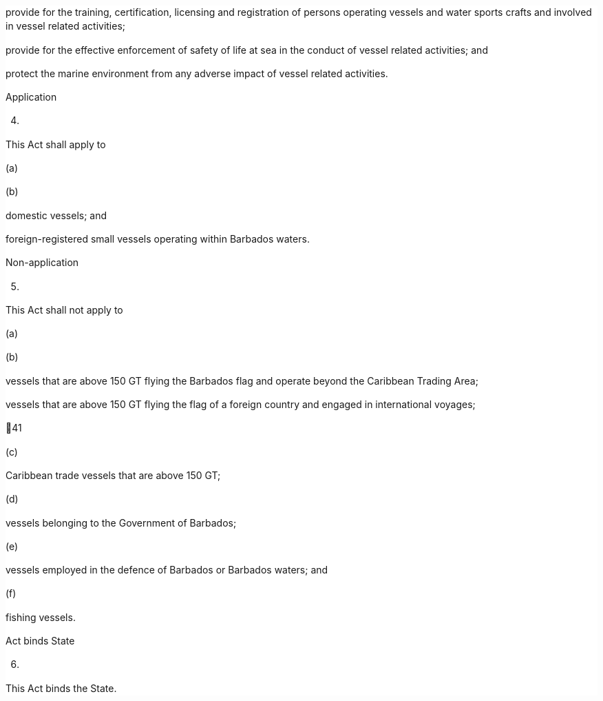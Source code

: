 provide  for  the  training,  certification,  licensing  and  registration  of
persons operating vessels and water sports crafts and involved in vessel
related activities;

provide  for  the  effective  enforcement  of  safety  of  life  at  sea  in  the
conduct of vessel related activities; and

protect  the  marine  environment  from  any  adverse  impact  of  vessel
related activities.

Application

4.

This Act shall apply to

(a)

(b)

domestic vessels; and

foreign-registered small vessels operating within Barbados waters.

Non-application

5.

This Act shall not apply to

(a)

(b)

vessels that are above 150 GT flying the Barbados flag and operate
beyond the Caribbean Trading Area;

vessels that are above 150 GT flying the flag of a foreign country and
engaged in international voyages;

41

(c)

Caribbean trade vessels that are above 150 GT;

(d)

vessels belonging to the Government of Barbados;

(e)

vessels employed in the defence of Barbados or Barbados waters; and

(f)

fishing vessels.

Act binds State

6.

This Act binds the State.
